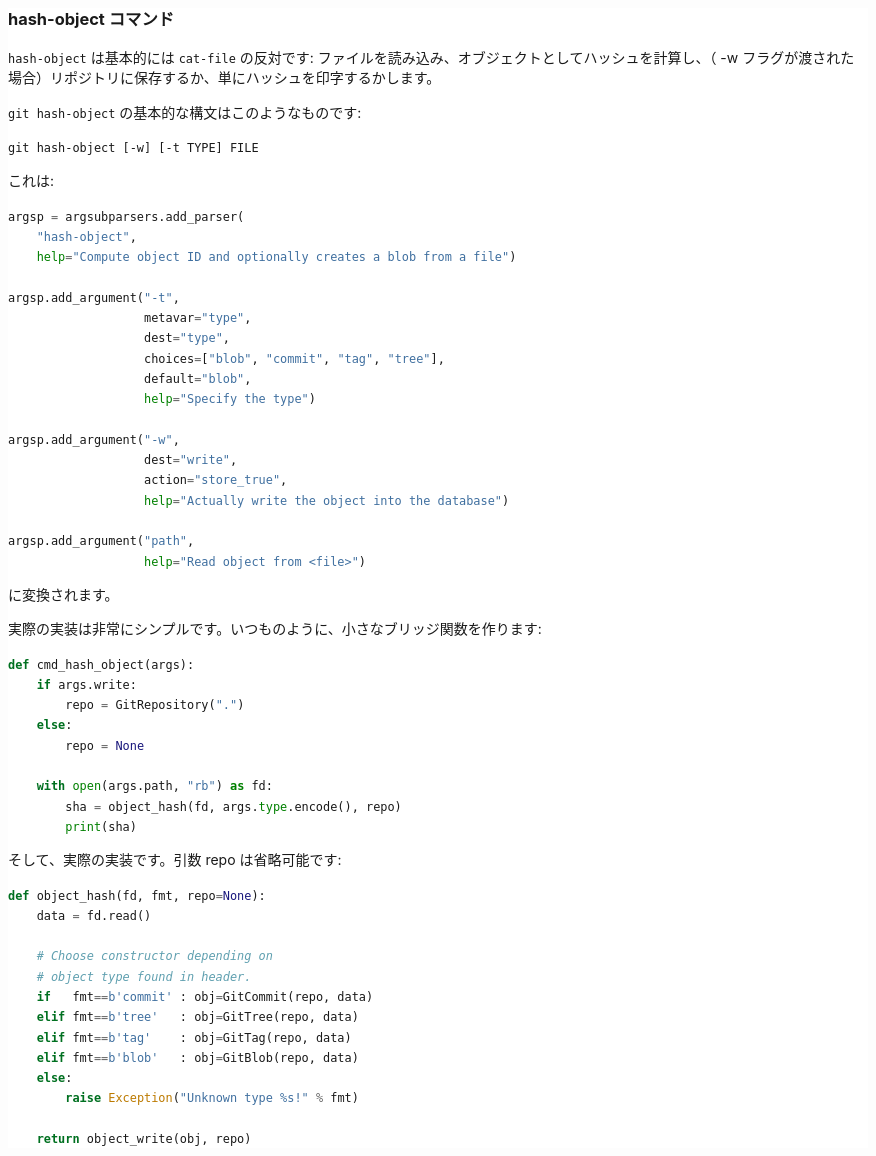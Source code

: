 ### hash-object コマンド

`hash-object` は基本的には `cat-file` の反対です: ファイルを読み込み、オブジェクトとしてハッシュを計算し、（ -w フラグが渡された場合）リポジトリに保存するか、単にハッシュを印字するかします。 

`git hash-object` の基本的な構文はこのようなものです: 

```
git hash-object [-w] [-t TYPE] FILE
```

これは: 

``` py
argsp = argsubparsers.add_parser(
    "hash-object",
    help="Compute object ID and optionally creates a blob from a file")

argsp.add_argument("-t",
                   metavar="type",
                   dest="type",
                   choices=["blob", "commit", "tag", "tree"],
                   default="blob",
                   help="Specify the type")

argsp.add_argument("-w",
                   dest="write",
                   action="store_true",
                   help="Actually write the object into the database")

argsp.add_argument("path",
                   help="Read object from <file>")
```

に変換されます。 

実際の実装は非常にシンプルです。いつものように、小さなブリッジ関数を作ります: 

``` py
def cmd_hash_object(args):
    if args.write:
        repo = GitRepository(".")
    else:
        repo = None

    with open(args.path, "rb") as fd:
        sha = object_hash(fd, args.type.encode(), repo)
        print(sha)
```

そして、実際の実装です。引数 repo は省略可能です: 

``` py
def object_hash(fd, fmt, repo=None):
    data = fd.read()

    # Choose constructor depending on
    # object type found in header.
    if   fmt==b'commit' : obj=GitCommit(repo, data)
    elif fmt==b'tree'   : obj=GitTree(repo, data)
    elif fmt==b'tag'    : obj=GitTag(repo, data)
    elif fmt==b'blob'   : obj=GitBlob(repo, data)
    else:
        raise Exception("Unknown type %s!" % fmt)

    return object_write(obj, repo)
```
